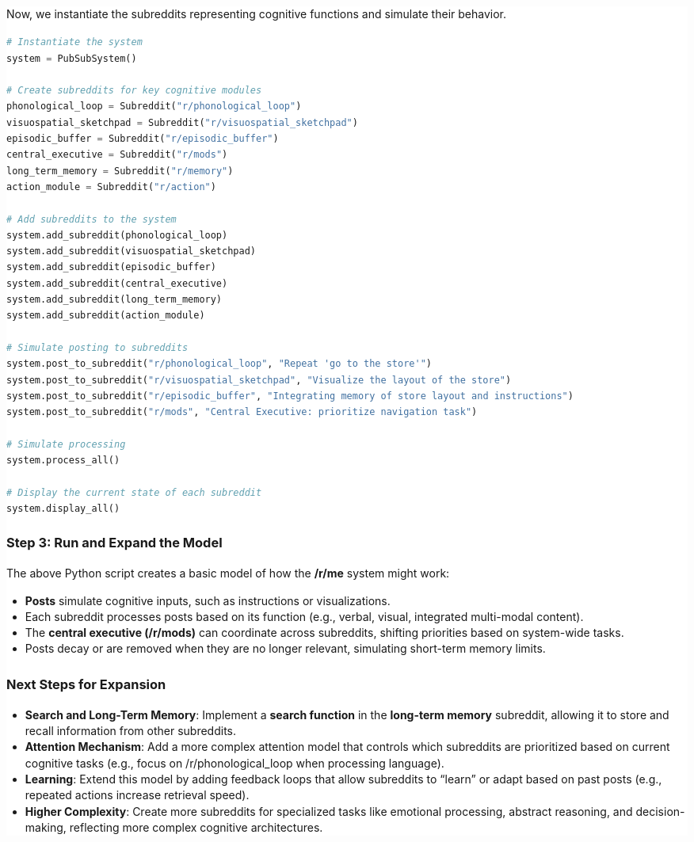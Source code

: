Now, we instantiate the subreddits representing cognitive functions and simulate their behavior.

```python
# Instantiate the system
system = PubSubSystem()

# Create subreddits for key cognitive modules
phonological_loop = Subreddit("r/phonological_loop")
visuospatial_sketchpad = Subreddit("r/visuospatial_sketchpad")
episodic_buffer = Subreddit("r/episodic_buffer")
central_executive = Subreddit("r/mods")
long_term_memory = Subreddit("r/memory")
action_module = Subreddit("r/action")

# Add subreddits to the system
system.add_subreddit(phonological_loop)
system.add_subreddit(visuospatial_sketchpad)
system.add_subreddit(episodic_buffer)
system.add_subreddit(central_executive)
system.add_subreddit(long_term_memory)
system.add_subreddit(action_module)

# Simulate posting to subreddits
system.post_to_subreddit("r/phonological_loop", "Repeat 'go to the store'")
system.post_to_subreddit("r/visuospatial_sketchpad", "Visualize the layout of the store")
system.post_to_subreddit("r/episodic_buffer", "Integrating memory of store layout and instructions")
system.post_to_subreddit("r/mods", "Central Executive: prioritize navigation task")

# Simulate processing
system.process_all()

# Display the current state of each subreddit
system.display_all()
```

### **Step 3: Run and Expand the Model**

The above Python script creates a basic model of how the **/r/me** system might work:
- **Posts** simulate cognitive inputs, such as instructions or visualizations.
- Each subreddit processes posts based on its function (e.g., verbal, visual, integrated multi-modal content).
- The **central executive (/r/mods)** can coordinate across subreddits, shifting priorities based on system-wide tasks.
- Posts decay or are removed when they are no longer relevant, simulating short-term memory limits.

### **Next Steps for Expansion**
- **Search and Long-Term Memory**: Implement a **search function** in the **long-term memory** subreddit, allowing it to store and recall information from other subreddits.
- **Attention Mechanism**: Add a more complex attention model that controls which subreddits are prioritized based on current cognitive tasks (e.g., focus on /r/phonological_loop when processing language).
- **Learning**: Extend this model by adding feedback loops that allow subreddits to “learn” or adapt based on past posts (e.g., repeated actions increase retrieval speed).
- **Higher Complexity**: Create more subreddits for specialized tasks like emotional processing, abstract reasoning, and decision-making, reflecting more complex cognitive architectures.

